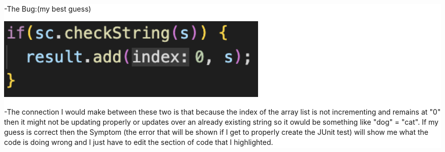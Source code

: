 -The Bug:(my best guess)

<img src="Listbug.png" width=500>

-The connection I would make between these two is that because the index of the array list is not incrementing and remains at "0" then it might not be updating properly or updates over an already existing string so it owuld be something like "dog" = "cat". If my guess is correct then the Symptom (the error that will be shown if I get to properly create the JUnit test) will show me what the code is doing wrong and I just have to edit the section of code that I highlighted. 

